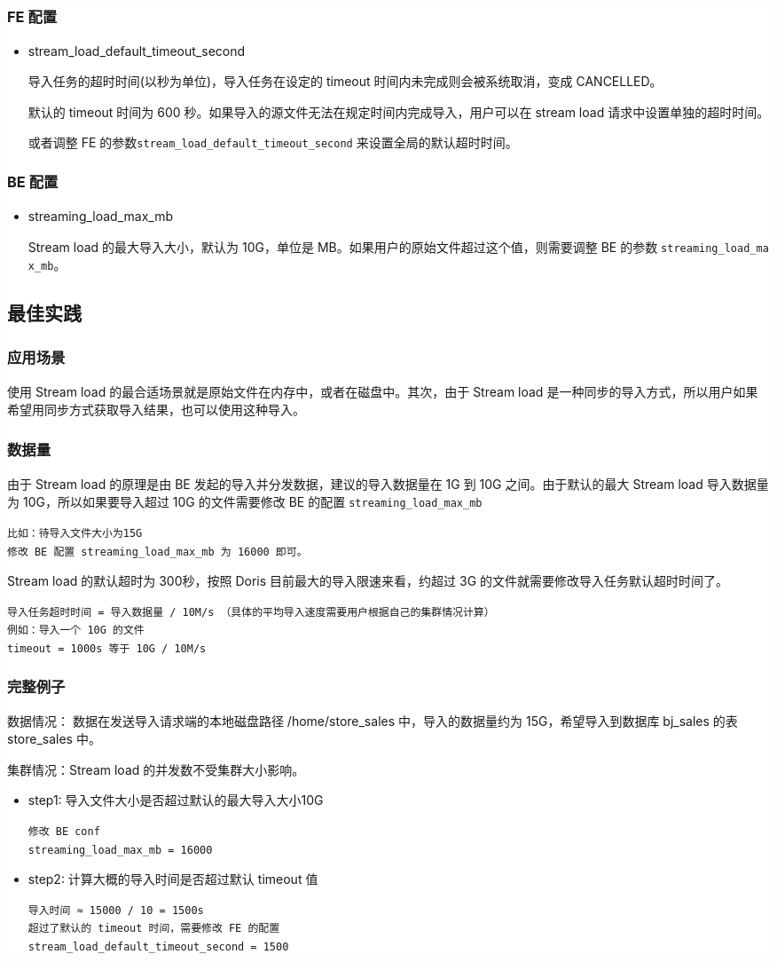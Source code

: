 ### FE 配置

+ stream\_load\_default\_timeout\_second

    导入任务的超时时间(以秒为单位)，导入任务在设定的 timeout 时间内未完成则会被系统取消，变成 CANCELLED。
    
    默认的 timeout 时间为 600 秒。如果导入的源文件无法在规定时间内完成导入，用户可以在 stream load 请求中设置单独的超时时间。

    或者调整 FE 的参数```stream_load_default_timeout_second``` 来设置全局的默认超时时间。

### BE 配置

+ streaming\_load\_max\_mb

    Stream load 的最大导入大小，默认为 10G，单位是 MB。如果用户的原始文件超过这个值，则需要调整 BE 的参数 ```streaming_load_max_mb```。
    
## 最佳实践

### 应用场景

使用 Stream load 的最合适场景就是原始文件在内存中，或者在磁盘中。其次，由于 Stream load 是一种同步的导入方式，所以用户如果希望用同步方式获取导入结果，也可以使用这种导入。

### 数据量

由于 Stream load 的原理是由 BE 发起的导入并分发数据，建议的导入数据量在 1G 到 10G 之间。由于默认的最大 Stream load 导入数据量为 10G，所以如果要导入超过 10G 的文件需要修改 BE 的配置 ```streaming_load_max_mb```

```
比如：待导入文件大小为15G
修改 BE 配置 streaming_load_max_mb 为 16000 即可。
```

Stream load 的默认超时为 300秒，按照 Doris 目前最大的导入限速来看，约超过 3G 的文件就需要修改导入任务默认超时时间了。
    
```
导入任务超时时间 = 导入数据量 / 10M/s （具体的平均导入速度需要用户根据自己的集群情况计算）
例如：导入一个 10G 的文件
timeout = 1000s 等于 10G / 10M/s
```

### 完整例子
数据情况： 数据在发送导入请求端的本地磁盘路径 /home/store_sales 中，导入的数据量约为 15G，希望导入到数据库 bj_sales 的表 store_sales 中。

集群情况：Stream load 的并发数不受集群大小影响。

+ step1: 导入文件大小是否超过默认的最大导入大小10G

    ```
    修改 BE conf
    streaming_load_max_mb = 16000
    ```
+ step2: 计算大概的导入时间是否超过默认 timeout 值

    ```
    导入时间 ≈ 15000 / 10 = 1500s
    超过了默认的 timeout 时间，需要修改 FE 的配置
    stream_load_default_timeout_second = 1500
    ```
    